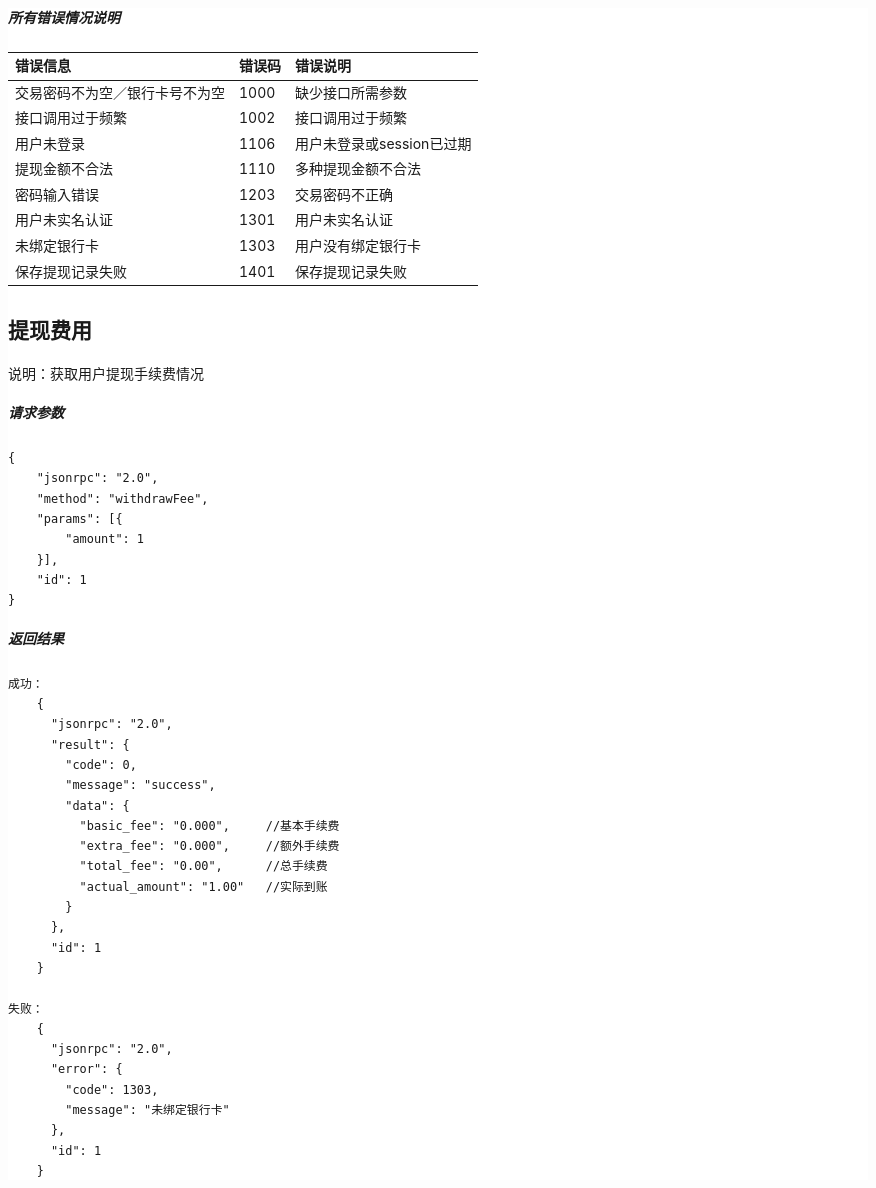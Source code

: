 ##### 所有错误情况说明

错误信息 | 错误码 | 错误说明
:--|:--|:--
交易密码不为空／银行卡号不为空 | 1000 | 缺少接口所需参数
接口调用过于频繁 | 1002 | 接口调用过于频繁
用户未登录 | 1106 | 用户未登录或session已过期
提现金额不合法 | 1110 | 多种提现金额不合法
密码输入错误 | 1203 | 交易密码不正确
用户未实名认证 | 1301 | 用户未实名认证
未绑定银行卡 | 1303 | 用户没有绑定银行卡
保存提现记录失败 | 1401 | 保存提现记录失败


## 提现费用

说明：获取用户提现手续费情况

##### 请求参数

	{
    	"jsonrpc": "2.0",
    	"method": "withdrawFee",
    	"params": [{
    	    "amount": 1
    	}],
    	"id": 1
    }

##### 返回结果

	成功：
        {
          "jsonrpc": "2.0",
          "result": {
            "code": 0,
            "message": "success",
            "data": {
              "basic_fee": "0.000",     //基本手续费
              "extra_fee": "0.000",     //额外手续费
              "total_fee": "0.00",      //总手续费
              "actual_amount": "1.00"   //实际到账
            }
          },
          "id": 1
        }
       
    失败：
        {
		  "jsonrpc": "2.0",
		  "error": {
		    "code": 1303,
		    "message": "未绑定银行卡"
		  },
		  "id": 1
		}
        